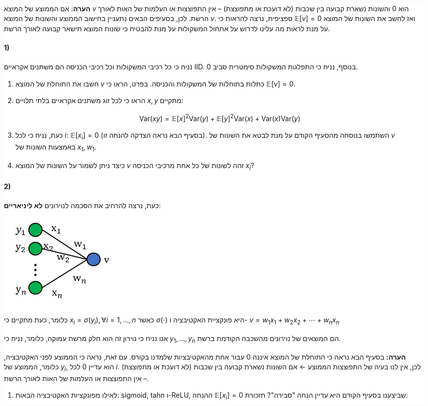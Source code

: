 </div>

**הערה**: אם הממוצע של המוצא $v$ הוא 0 והשונות נשארת קבועה בין שכבות (לא דועכת או מתפוצצת) – אין התפוצצות או העלמות של האות לאורך הרשת. לכן, בסעיפים הבאים נתעניין בחישוב הממוצע והשונות של המוצא $v$. ספציפית, נרצה להראות כי $\mathbb{E}\left[v\right]=0$ ואז לחשב את השונות של המוצא על מנת לראות מה עלינו לדרוש על אתחול המשקולות על מנת להבטיח כי שונות המוצא תישאר קבועה לאורך הרשת.

#### 1)

נניח כי כל רכיבי המשקולות וכל רכיבי הכניסה הם משתנים אקראיים IID. בנוסף, נניח כי התפלגות המשקולות סימטרית סביב 0.

1. חשבו את התוחלת של המוצא $v$ כתלות בתוחלות של המשקולות והכניסה. בפרט, הראו כי $\mathbb{E}\left[v\right]=0$.
2. הראו כי לכל זוג משתנים אקראיים בלתי תלויים $x,y$ מתקיים:

    $$
    \text{Var}\left(xy\right)=\mathbb{E}\left[x\right]^2\text{Var}\left(y\right)+\mathbb{E}\left[y\right]^2\text{Var}\left(x\right)+\text{Var}\left(x\right)\text{Var}\left(y\right)
    $$

3. כעת, נניח כי לכל $i$: $\mathbb{E}\left[x_i\right]=0$ (בסעיף הבא נראה הצדקה להנחה זו). השתמשו בנוסחה מהסעיף הקודם על מנת לבטא את השונות של $v$ באמצעות השונות של $x_1,w_1$.
4. כיצד ניתן לשמור על השונות של המוצא $v$ זהה לשונות של כל אחת מרכיבי הכניסה $x_i$?

#### 2)

כעת, נרצה להרחיב את הסכמה לנוירונים **לא ליניאריים**:

<div class="imgbox" style="max-width:600px">

![](./assets/question_9_3_2.png)

</div>

כלומר, כעת מתקיים כי $x_i=\sigma\left(y_i\right), \forall i=1, \dots,n$ כאשר $\sigma\left(\cdot\right)$ היא פונקציית האקטיבציה ו- $v=w_1 x_1+w_2 x_2+\cdots+w_n x_n$

אנו נניח כי נוירון זה הוא חלק מרשת עמוקה, כלומר, נניח כי $y_1,\dots,y_n$ הם המוצאים של נוירונים מהשכבה הקודמת ברשת.

**הערה:** בסעיף הבא נראה כי התוחלת של המוצא איננה 0 עבור אחת מהאקטיבציות שלמדנו בקורס. עם זאת, נראה כי הממוצע לפני האקטיבציה, כלומר, הממוצע של $y_i$, הוא עדיין 0 לכל $i$. לכן, אין לנו בעיה של התפוצצות הממוצע $\leftarrow$ אם השונות נשארת קבועה בין שכבות (לא דועכת או מתפוצצת) – אין התפוצצות או העלמות של האות לאורך הרשת.

1. לאילו מפונקציות האקטיבציה הבאות: sigmoid, tahn ו-ReLU, ההנחה $\mathbb{E}\left[x_i\right]=0$ שביצענו בסעיף הקודם היא עדיין הנחה "סבירה"? תזכורת:
